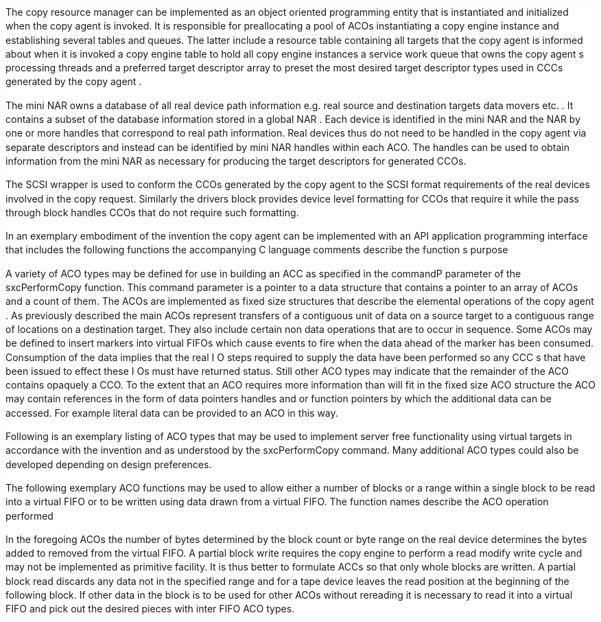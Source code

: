 The copy resource manager can be implemented as an object oriented programming entity that is instantiated and initialized when the copy agent is invoked. It is responsible for preallocating a pool of ACOs instantiating a copy engine instance and establishing several tables and queues. The latter include a resource table containing all targets that the copy agent is informed about when it is invoked a copy engine table to hold all copy engine instances a service work queue that owns the copy agent s processing threads and a preferred target descriptor array to preset the most desired target descriptor types used in CCCs generated by the copy agent .

The mini NAR owns a database of all real device path information e.g. real source and destination targets data movers etc. . It contains a subset of the database information stored in a global NAR . Each device is identified in the mini NAR and the NAR by one or more handles that correspond to real path information. Real devices thus do not need to be handled in the copy agent via separate descriptors and instead can be identified by mini NAR handles within each ACO. The handles can be used to obtain information from the mini NAR as necessary for producing the target descriptors for generated CCOs.

The SCSI wrapper is used to conform the CCOs generated by the copy agent to the SCSI format requirements of the real devices involved in the copy request. Similarly the drivers block provides device level formatting for CCOs that require it while the pass through block handles CCOs that do not require such formatting.

In an exemplary embodiment of the invention the copy agent can be implemented with an API application programming interface that includes the following functions the accompanying C language comments describe the function s purpose 

A variety of ACO types may be defined for use in building an ACC as specified in the commandP parameter of the sxcPerformCopy function. This command parameter is a pointer to a data structure that contains a pointer to an array of ACOs and a count of them. The ACOs are implemented as fixed size structures that describe the elemental operations of the copy agent . As previously described the main ACOs represent transfers of a contiguous unit of data on a source target to a contiguous range of locations on a destination target. They also include certain non data operations that are to occur in sequence. Some ACOs may be defined to insert markers into virtual FIFOs which cause events to fire when the data ahead of the marker has been consumed. Consumption of the data implies that the real I O steps required to supply the data have been performed so any CCC s that have been issued to effect these I Os must have returned status. Still other ACO types may indicate that the remainder of the ACO contains opaquely a CCO. To the extent that an ACO requires more information than will fit in the fixed size ACO structure the ACO may contain references in the form of data pointers handles and or function pointers by which the additional data can be accessed. For example literal data can be provided to an ACO in this way.

Following is an exemplary listing of ACO types that may be used to implement server free functionality using virtual targets in accordance with the invention and as understood by the sxcPerformCopy command. Many additional ACO types could also be developed depending on design preferences.

The following exemplary ACO functions may be used to allow either a number of blocks or a range within a single block to be read into a virtual FIFO or to be written using data drawn from a virtual FIFO. The function names describe the ACO operation performed 

In the foregoing ACOs the number of bytes determined by the block count or byte range on the real device determines the bytes added to removed from the virtual FIFO. A partial block write requires the copy engine to perform a read modify write cycle and may not be implemented as primitive facility. It is thus better to formulate ACCs so that only whole blocks are written. A partial block read discards any data not in the specified range and for a tape device leaves the read position at the beginning of the following block. If other data in the block is to be used for other ACOs without rereading it is necessary to read it into a virtual FIFO and pick out the desired pieces with inter FIFO ACO types.
